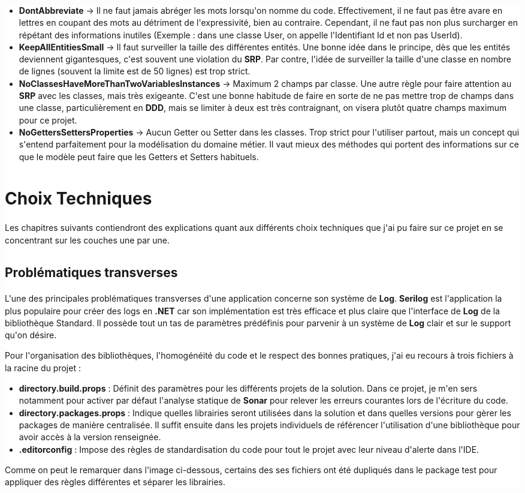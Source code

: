 * **DontAbbreviate** → Il ne faut jamais abréger les mots lorsqu'on nomme du code. Effectivement, il ne faut pas être avare en lettres en coupant des mots au détriment de l'expressivité, bien au contraire. Cependant, il ne faut pas non plus surcharger en répétant des informations inutiles (Exemple : dans une classe User, on appelle l'Identifiant Id et non pas UserId).  
* **KeepAllEntitiesSmall** → Il faut surveiller la taille des différentes entités. Une bonne idée dans le principe, dès que les entités deviennent gigantesques, c'est souvent une violation du **SRP**. Par contre, l'idée de surveiller la taille d'une classe en nombre de lignes (souvent la limite est de 50 lignes) est trop strict.  
* **NoClassesHaveMoreThanTwoVariablesInstances** → Maximum 2 champs par classe. Une autre règle pour faire attention au **SRP** avec les classes, mais très exigeante. C'est une bonne habitude de faire en sorte de ne pas mettre trop de champs dans une classe, particulièrement en **DDD**, mais se limiter à deux est très contraignant, on visera plutôt quatre champs maximum pour ce projet.  
* **NoGettersSettersProperties** → Aucun Getter ou Setter dans les classes. Trop strict pour l'utiliser partout, mais un concept qui s'entend parfaitement pour la modélisation du domaine métier. Il vaut mieux des méthodes qui portent des informations sur ce que le modèle peut faire que les Getters et Setters habituels.

# Choix Techniques

Les chapitres suivants contiendront des explications quant aux différents choix techniques que j'ai pu faire sur ce projet en se concentrant sur les couches une par une.

## Problématiques transverses

L'une des principales problématiques transverses d'une application concerne son système de **Log**. **Serilog** est l'application la plus populaire pour créer des logs en **.NET** car son implémentation est très efficace et plus claire que l'interface de **Log** de la bibliothèque Standard. Il possède tout un tas de paramètres prédéfinis pour parvenir à un système de **Log** clair et sur le support qu'on désire.

Pour l'organisation des bibliothèques, l'homogénéité du code et le respect des bonnes pratiques, j'ai eu recours à trois fichiers à la racine du projet : 
* **directory.build.props** : Définit des paramètres pour les différents projets de la solution. Dans ce projet, je m'en sers notamment pour activer par défaut l'analyse statique de **Sonar** pour relever les erreurs courantes lors de l'écriture du code.
* **directory.packages.props** : Indique quelles librairies seront utilisées dans la solution et dans quelles versions pour gèrer les packages de manière centralisée. Il suffit ensuite dans les projets individuels de référencer l'utilisation d'une bibliothèque pour avoir accès à la version renseignée.
* **.editorconfig** : Impose des règles de standardisation du code pour tout le projet avec leur niveau d'alerte dans l'IDE.

Comme on peut le remarquer dans l'image ci-dessous, certains des ses fichiers ont été dupliqués dans le package test pour appliquer des règles différentes et séparer les librairies.

